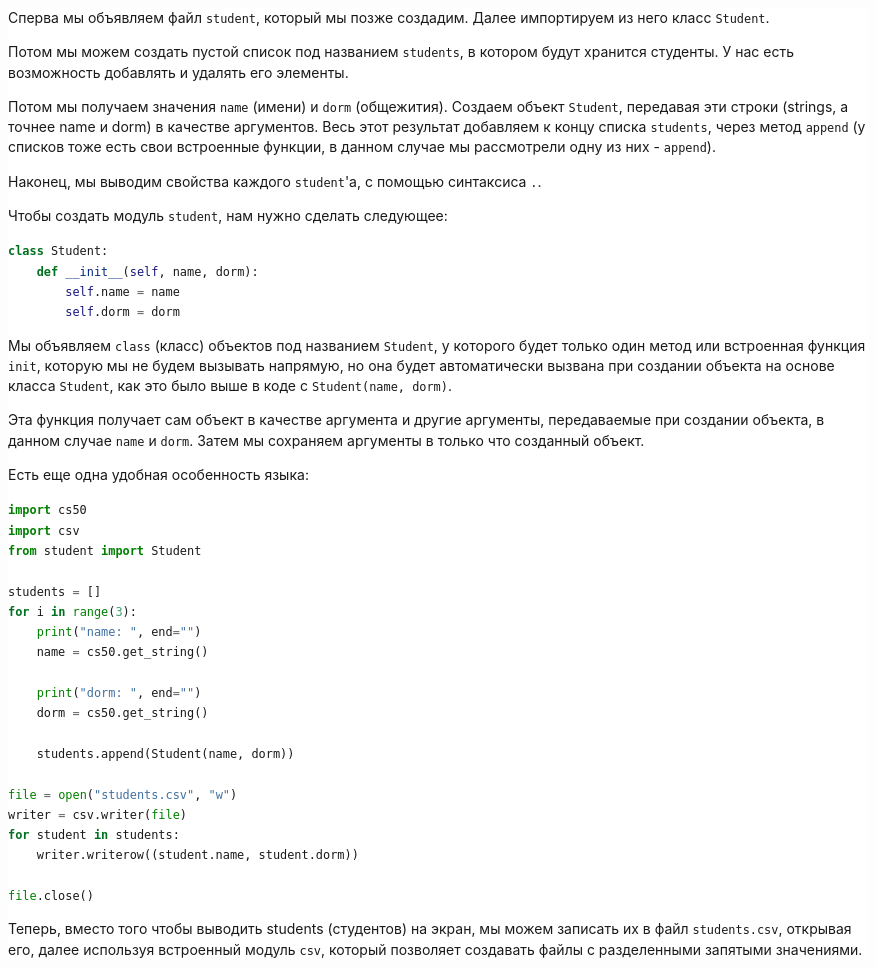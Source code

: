 Сперва мы объявляем файл `student`, который мы позже создадим. Далее импортируем из него класс `Student`.

Потом мы можем создать пустой список под названием `students`, в котором будут хранится студенты. У нас есть возможность добавлять и удалять его элементы.

Потом мы получаем значения `name` (имени) и `dorm` (общежития). Создаем объект `Student`, передавая эти строки (strings, а точнее name и dorm) в качестве аргументов. Весь этот результат добавляем к концу списка `students`, через метод `append` (у списков тоже есть свои встроенные функции, в данном случае мы рассмотрели одну из них - `append`).

Наконец, мы выводим свойства каждого `student`'а, с помощью синтаксиса `.`.

Чтобы создать модуль `student`, нам нужно сделать следующее:
```python
class Student:
    def __init__(self, name, dorm):
        self.name = name
        self.dorm = dorm
```
Мы объявляем `class` (класс) объектов под названием `Student`, у которого будет только один метод или встроенная функция `init`, которую мы не будем вызывать напрямую, но она будет автоматически вызвана при создании объекта на основе класса `Student`, как это было выше в коде с `Student(name, dorm)`.

Эта функция получает сам объект в качестве аргумента и другие аргументы, передаваемые при создании объекта, в данном случае `name` и `dorm`. Затем мы сохраняем аргументы в только что созданный объект.

Есть еще одна удобная особенность языка:
```python
import cs50
import csv
from student import Student

students = []
for i in range(3):
    print("name: ", end="")
    name = cs50.get_string()

    print("dorm: ", end="")
    dorm = cs50.get_string()

    students.append(Student(name, dorm))

file = open("students.csv", "w")
writer = csv.writer(file)
for student in students:
    writer.writerow((student.name, student.dorm))

file.close()
```
Теперь, вместо того чтобы выводить students (студентов) на экран, мы можем записать их в файл `students.csv`, открывая его, далее используя встроенный модуль `csv`, который позволяет создавать файлы с разделенными запятыми значениями.

